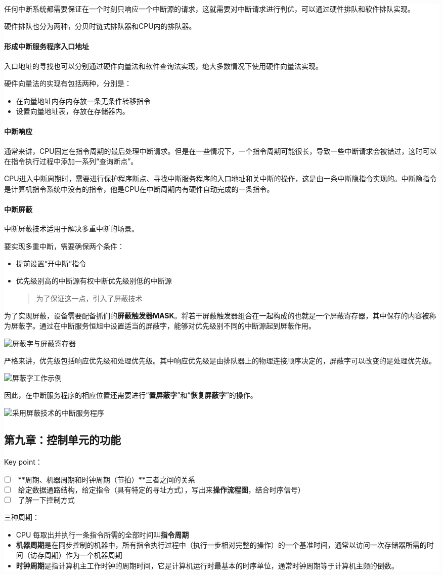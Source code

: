 任何中断系统都需要保证在一个时刻只响应一个中断源的请求，这就需要对中断请求进行判优，可以通过硬件排队和软件排队实现。

硬件排队也分为两种，分贝时链式排队器和CPU内的排队器。

#### 形成中断服务程序入口地址

入口地址的寻找也可以分别通过硬件向量法和软件查询法实现，绝大多数情况下使用硬件向量法实现。

硬件向量法的实现有包括两种，分别是：

- 在向量地址内存内存放一条无条件转移指令
- 设置向量地址表，存放在存储器内。

#### 中断响应

通常来讲，CPU固定在指令周期的最后处理中断请求。但是在一些情况下，一个指令周期可能很长，导致一些中断请求会被错过，这时可以在指令执行过程中添加一系列“查询断点”。

CPU进入中断周期时，需要进行保护程序断点、寻找中断服务程序的入口地址和关中断的操作，这是由一条中断隐指令实现的。中断隐指令是计算机指令系统中没有的指令，他是CPU在中断周期内有硬件自动完成的一条指令。

#### 中断屏蔽

中断屏蔽技术适用于解决多重中断的场景。

要实现多重中断，需要确保两个条件：

- 提前设置“开中断”指令
- 优先级别高的中断源有权中断优先级别低的中断源
    
    > 为了保证这一点，引入了屏蔽技术
    

为了实现屏蔽，设备需要配备抓们的**屏蔽触发器MASK**。将若干屏蔽触发器组合在一起构成的也就是一个屏蔽寄存器，其中保存的内容被称为屏蔽字。通过在中断服务恒旭中设置适当的屏蔽字，能够对优先级别不同的中断源起到屏蔽作用。

![屏蔽字与屏蔽寄存器](https://s2.loli.net/2023/02/03/hl4eFOpXbMYId2c.png)

严格来讲，优先级包括响应优先级和处理优先级。其中响应优先级是由排队器上的物理连接顺序决定的，屏蔽字可以改变的是处理优先级。

![屏蔽字工作示例](https://s2.loli.net/2023/02/03/kToZj8LtlRAGHNJ.png)

因此，在中断服务程序的相应位置还需要进行“**置屏蔽字**”和“**恢复屏蔽字**”的操作。

![采用屏蔽技术的中断服务程序](https://s2.loli.net/2023/02/03/pbjgMV8U5GnoKLt.png)

## 第九章：控制单元的功能

Key point：

- [ ]  **周期、机器周期和时钟周期（节拍）**三者之间的关系
- [ ]  给定数据通路结构，给定指令（具有特定的寻址方式），写出来**操作流程图**，结合时序信号）
- [ ]  了解一下控制方式

三种周期：

- CPU 每取出并执行一条指令所需的全部时间叫**指令周期**
- **机器周期**是在同步控制的机器中，所有指令执行过程中（执行一步相对完整的操作）的一个基准时间，通常以访问一次存储器所需的时间（访存周期）作为一个机器周期
- **时钟周期**是指计算机主工作时钟的周期时间，它是计算机运行时最基本的时序单位，通常时钟周期等于计算机主频的倒数。
